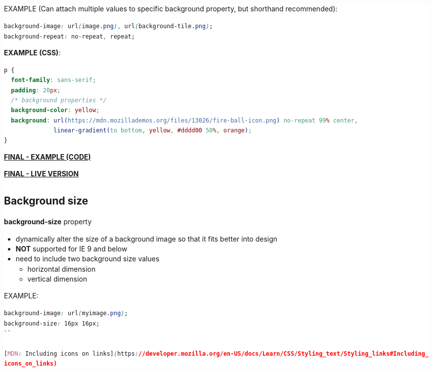EXAMPLE (Can attach multiple values to specific background property, but shorthand recommended):

```css
background-image: url(image.png), url(background-tile.png);
background-repeat: no-repeat, repeat;
```

**EXAMPLE (CSS)**:

```css
p {
  font-family: sans-serif;
  padding: 20px;
  /* background properties */
  background-color: yellow;
  background: url(https://mdn.mozillademos.org/files/13026/fire-ball-icon.png) no-repeat 99% center,
              linear-gradient(to bottom, yellow, #dddd00 50%, orange);
}
```

**[FINAL - EXAMPLE (CODE)](https://github.com/mdn/learning-area/blob/master/css/styling-boxes/backgrounds/index.html)**

**[FINAL - LIVE VERSION](https://mdn.github.io/learning-area/css/styling-boxes/backgrounds/)**

## Background size

**background-size** property

- dynamically alter the size of a background image so that it fits better into design
- **NOT** supported for IE 9 and below
- need to include two background size values
  - horizontal dimension
  - vertical dimension

EXAMPLE:

```css
background-image: url(myimage.png);
background-size: 16px 16px;
``

[MDN: Including icons on links](https://developer.mozilla.org/en-US/docs/Learn/CSS/Styling_text/Styling_links#Including_icons_on_links)